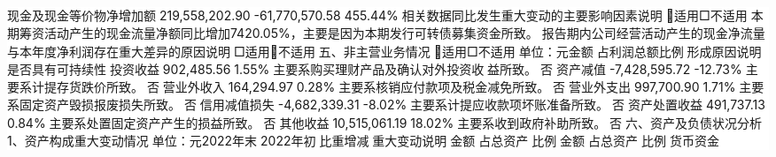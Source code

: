 现金及现金等价物净增加额
219,558,202.90
-61,770,570.58
455.44%
相关数据同比发生重大变动的主要影响因素说明
适用□不适用
本期筹资活动产生的现金流量净额同比增加7420.05%，主要是因为本期发行可转债募集资金所致。
报告期内公司经营活动产生的现金净流量与本年度净利润存在重大差异的原因说明
□适用不适用
五、非主营业务情况
适用□不适用
单位：元金额
占利润总额比例
形成原因说明
是否具有可持续性
投资收益
902,485.56
1.55%
主要系购买理财产品及确认对外投资收
益所致。
否
资产减值
-7,428,595.72
-12.73%
主要系计提存货跌价所致。
否
营业外收入
164,294.97
0.28%
主要系核销应付款项及税金减免所致。
否
营业外支出
997,700.90
1.71%
主要系固定资产毁损报废损失所致。
否
信用减值损失
-4,682,339.31
-8.02%
主要系计提应收款项坏账准备所致。
否
资产处置收益
491,737.13
0.84%
主要系处置固定资产产生的损益所致。
否
其他收益
10,515,061.19
18.02%
主要系收到政府补助所致。
否
六、资产及负债状况分析
1、资产构成重大变动情况
单位：元2022年末
2022年初
比重增减
重大变动说明
金额
占总资产
比例
金额
占总资产
比例
货币资金